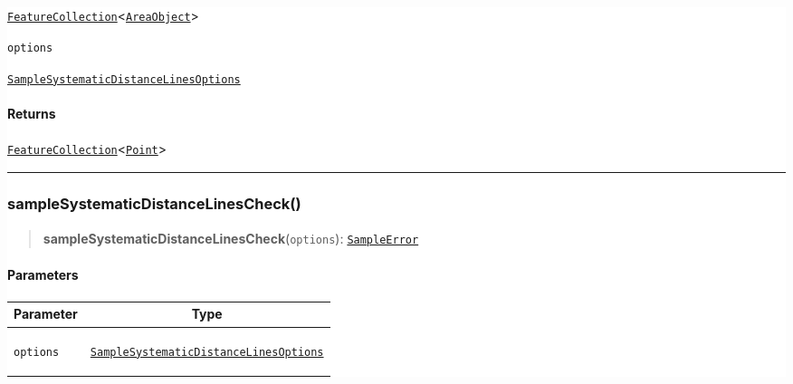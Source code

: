 </td>
<td>

[`FeatureCollection`](../../../geojson.md#featurecollection)<[`AreaObject`](../../../geojson.md#areaobject)>

</td>
</tr>
<tr>
<td>

`options`

</td>
<td>

[`SampleSystematicDistanceLinesOptions`](#samplesystematicdistancelinesoptions)

</td>
</tr>
</tbody>
</table>

#### Returns

[`FeatureCollection`](../../../geojson.md#featurecollection)<[`Point`](../../../geojson.md#point)>

---

### sampleSystematicDistanceLinesCheck()

> **sampleSystematicDistanceLinesCheck**(`options`): [`SampleError`](errors.md#sampleerror)

#### Parameters

<table>
<thead>
<tr>
<th>Parameter</th>
<th>Type</th>
</tr>
</thead>
<tbody>
<tr>
<td>

`options`

</td>
<td>

[`SampleSystematicDistanceLinesOptions`](#samplesystematicdistancelinesoptions)

</td>
</tr>
</tbody>
</table>
